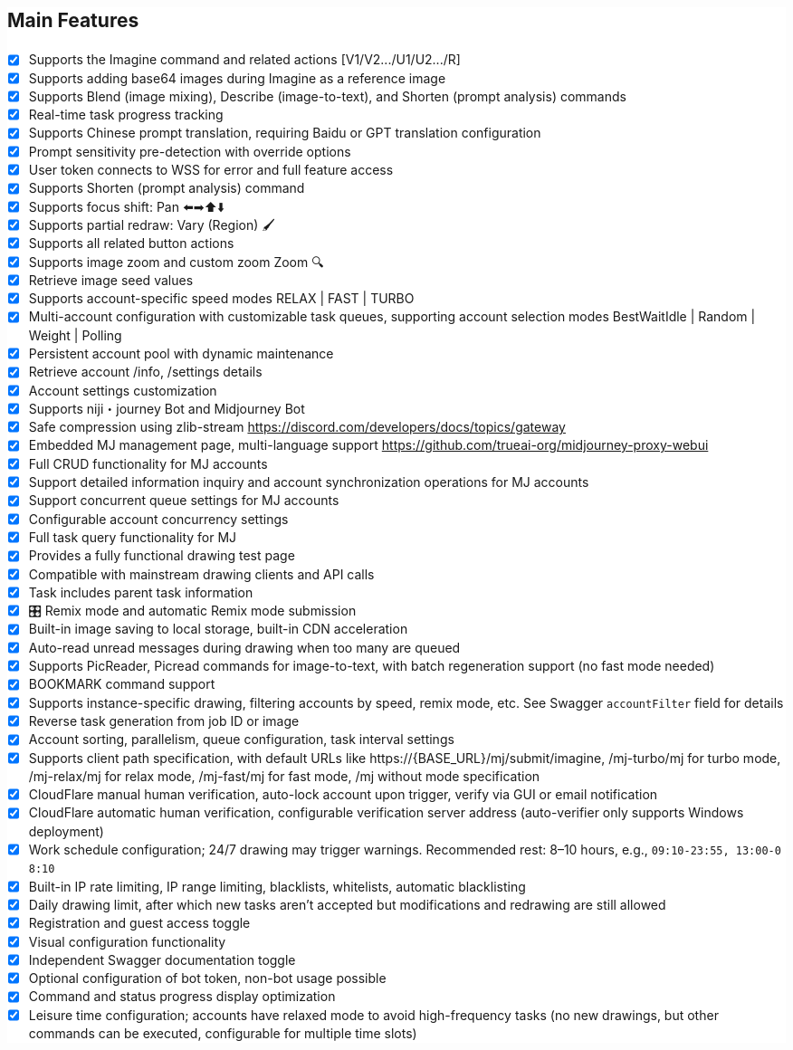 ## Main Features

- [x] Supports the Imagine command and related actions [V1/V2.../U1/U2.../R]
- [x] Supports adding base64 images during Imagine as a reference image
- [x] Supports Blend (image mixing), Describe (image-to-text), and Shorten (prompt analysis) commands
- [x] Real-time task progress tracking
- [x] Supports Chinese prompt translation, requiring Baidu or GPT translation configuration
- [x] Prompt sensitivity pre-detection with override options
- [x] User token connects to WSS for error and full feature access
- [x] Supports Shorten (prompt analysis) command
- [x] Supports focus shift: Pan ⬅️➡⬆️⬇️
- [x] Supports partial redraw: Vary (Region) 🖌
- [x] Supports all related button actions
- [x] Supports image zoom and custom zoom Zoom 🔍
- [x] Retrieve image seed values
- [x] Supports account-specific speed modes RELAX | FAST | TURBO
- [x] Multi-account configuration with customizable task queues, supporting account selection modes BestWaitIdle | Random | Weight | Polling
- [x] Persistent account pool with dynamic maintenance
- [x] Retrieve account /info, /settings details
- [x] Account settings customization
- [x] Supports niji・journey Bot and Midjourney Bot
- [x] Safe compression using zlib-stream <https://discord.com/developers/docs/topics/gateway>
- [x] Embedded MJ management page, multi-language support <https://github.com/trueai-org/midjourney-proxy-webui>
- [x] Full CRUD functionality for MJ accounts
- [x] Support detailed information inquiry and account synchronization operations for MJ accounts
- [x] Support concurrent queue settings for MJ accounts
- [x] Configurable account concurrency settings
- [x] Full task query functionality for MJ
- [x] Provides a fully functional drawing test page
- [x] Compatible with mainstream drawing clients and API calls
- [x] Task includes parent task information
- [x] 🎛️ Remix mode and automatic Remix mode submission
- [x] Built-in image saving to local storage, built-in CDN acceleration
- [x] Auto-read unread messages during drawing when too many are queued
- [x] Supports PicReader, Picread commands for image-to-text, with batch regeneration support (no fast mode needed)
- [x] BOOKMARK command support
- [x] Supports instance-specific drawing, filtering accounts by speed, remix mode, etc. See Swagger `accountFilter` field for details
- [x] Reverse task generation from job ID or image
- [x] Account sorting, parallelism, queue configuration, task interval settings
- [x] Supports client path specification, with default URLs like https://{BASE_URL}/mj/submit/imagine, /mj-turbo/mj for turbo mode, /mj-relax/mj for relax mode, /mj-fast/mj for fast mode, /mj without mode specification
- [x] CloudFlare manual human verification, auto-lock account upon trigger, verify via GUI or email notification
- [x] CloudFlare automatic human verification, configurable verification server address (auto-verifier only supports Windows deployment)
- [x] Work schedule configuration; 24/7 drawing may trigger warnings. Recommended rest: 8–10 hours, e.g., `09:10-23:55, 13:00-08:10`
- [x] Built-in IP rate limiting, IP range limiting, blacklists, whitelists, automatic blacklisting
- [x] Daily drawing limit, after which new tasks aren’t accepted but modifications and redrawing are still allowed
- [x] Registration and guest access toggle
- [x] Visual configuration functionality
- [x] Independent Swagger documentation toggle
- [x] Optional configuration of bot token, non-bot usage possible
- [x] Command and status progress display optimization
- [x] Leisure time configuration; accounts have relaxed mode to avoid high-frequency tasks (no new drawings, but other commands can be executed, configurable for multiple time slots)